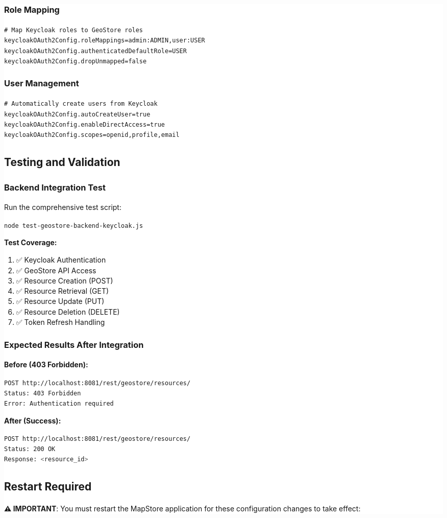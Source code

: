 ### **Role Mapping**
```properties
# Map Keycloak roles to GeoStore roles
keycloakOAuth2Config.roleMappings=admin:ADMIN,user:USER
keycloakOAuth2Config.authenticatedDefaultRole=USER
keycloakOAuth2Config.dropUnmapped=false
```

### **User Management**
```properties
# Automatically create users from Keycloak
keycloakOAuth2Config.autoCreateUser=true
keycloakOAuth2Config.enableDirectAccess=true
keycloakOAuth2Config.scopes=openid,profile,email
```

## Testing and Validation

### **Backend Integration Test**

Run the comprehensive test script:
```bash
node test-geostore-backend-keycloak.js
```

**Test Coverage:**
1. ✅ Keycloak Authentication
2. ✅ GeoStore API Access
3. ✅ Resource Creation (POST)
4. ✅ Resource Retrieval (GET)
5. ✅ Resource Update (PUT)
6. ✅ Resource Deletion (DELETE)
7. ✅ Token Refresh Handling

### **Expected Results After Integration**

**Before (403 Forbidden):**
```bash
POST http://localhost:8081/rest/geostore/resources/
Status: 403 Forbidden
Error: Authentication required
```

**After (Success):**
```bash
POST http://localhost:8081/rest/geostore/resources/
Status: 200 OK
Response: <resource_id>
```

## Restart Required

**⚠️ IMPORTANT**: You must restart the MapStore application for these configuration changes to take effect:
